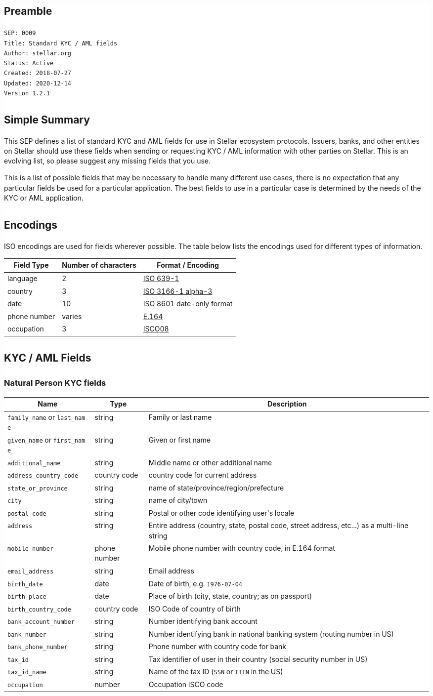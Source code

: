 ## Preamble

```
SEP: 0009
Title: Standard KYC / AML fields
Author: stellar.org
Status: Active
Created: 2018-07-27
Updated: 2020-12-14
Version 1.2.1
```

## Simple Summary

This SEP defines a list of standard KYC and AML fields for use in Stellar ecosystem protocols. Issuers, banks, and other entities on Stellar should use these fields when sending or requesting KYC / AML information with other parties on Stellar. This is an evolving list, so please suggest any missing fields that you use.

This is a list of possible fields that may be necessary to handle many different use cases, there is no expectation that any particular fields be used for a particular application. The best fields to use in a particular case is determined by the needs of the KYC or AML application.

## Encodings

ISO encodings are used for fields wherever possible. The table below lists the encodings used for different types of information.

Field Type | Number of characters | Format / Encoding
-----------|----------------------|------------------
language | 2 | [ISO 639-1](https://en.wikipedia.org/wiki/ISO_639-1)
country | 3 | [ISO 3166-1 alpha-3](https://en.wikipedia.org/wiki/ISO_3166-1_alpha-3)
date | 10 | [ISO 8601](https://en.wikipedia.org/wiki/ISO_8601) date-only format
phone number | varies | [E.164](https://en.wikipedia.org/wiki/E.164)
occupation | 3 | [ISCO08](https://en.wikipedia.org/wiki/International_Standard_Classification_of_Occupations)

## KYC / AML Fields

### Natural Person KYC fields

Name | Type | Description
-----|------|------------
`family_name` or `last_name` | string | Family or last name
`given_name` or `first_name` | string | Given or first name
`additional_name` | string | Middle name or other additional name
`address_country_code` | country code | country code for current address
`state_or_province` | string | name of state/province/region/prefecture
`city` | string | name of city/town
`postal_code` | string | Postal or other code identifying user's locale
`address` | string | Entire address (country, state, postal code, street address, etc...) as a multi-line string
`mobile_number` | phone number | Mobile phone number with country code, in E.164 format
`email_address` | string | Email address
`birth_date` | date | Date of birth, e.g. `1976-07-04`
`birth_place` | date | Place of birth (city, state, country; as on passport)
`birth_country_code` | country code | ISO Code of country of birth
`bank_account_number` | string | Number identifying bank account
`bank_number` | string | Number identifying bank in national banking system (routing number in US)
`bank_phone_number` | string | Phone number with country code for bank
`tax_id` | string | Tax identifier of user in their country (social security number in US)
`tax_id_name` | string | Name of the tax ID (`SSN` or `ITIN` in the US)
`occupation` | number | Occupation ISCO code